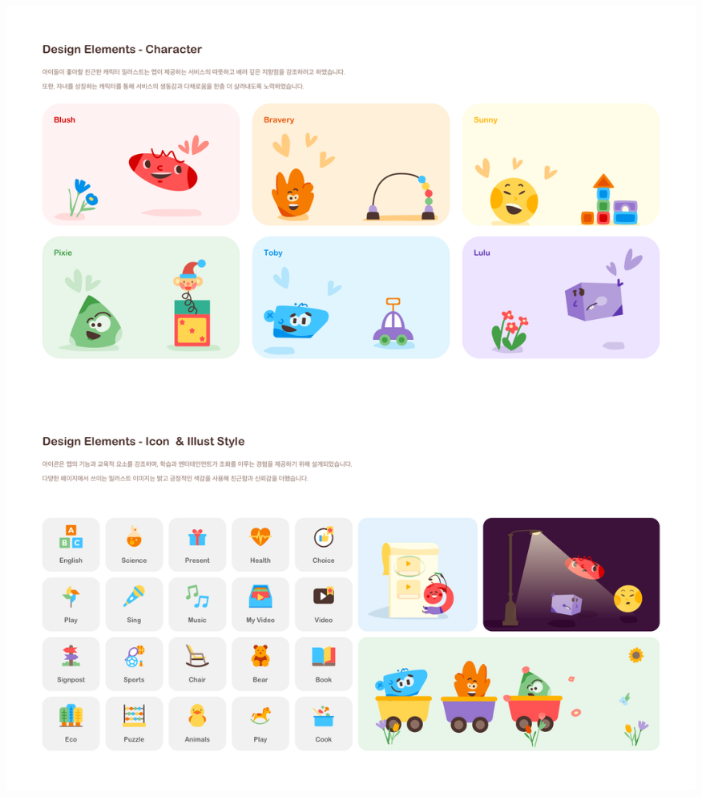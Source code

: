 <img src="https://github.com/crazyjamy/crazyjamy.github.io/blob/master/_images/_post/funnylearnytv-p/23.png?raw=true" alt="" width="1920">
<img src="https://github.com/crazyjamy/crazyjamy.github.io/blob/master/_images/_post/funnylearnytv-p/24.png?raw=true" alt="" width="1920">